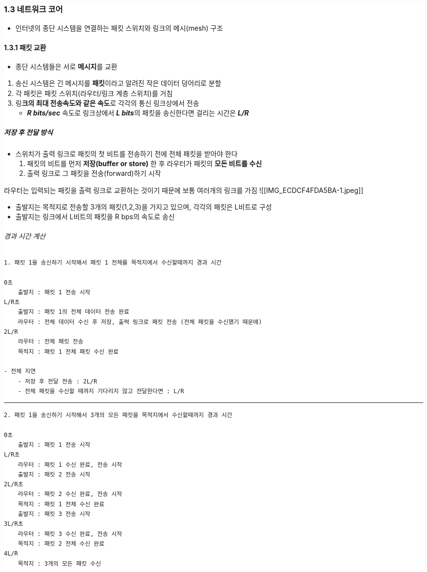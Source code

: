 ### 1.3 네트워크 코어

- 인터넷의 종단 시스템을 연결하는 패킷 스위치와 링크의 메시(mesh) 구조

#### 1.3.1 패킷 교환

- 종단 시스템들은 서로 **메시지**를 교환

1. 송신 시스템은 긴 메시지를 **패킷**이라고 알려진 작은 데이터 덩어리로 분할
2. 각 패킷은 패킷 스위치(라우터/링크 계층 스위치)를 거침
3. 링**크의 최대 전송속도와 같은 속도**로 각각의 통신 링크상에서 전송
	- ***R bits/sec*** 속도로 링크상에서 ***L bits***의 패킷을 송신한다면 걸리는 시간은 ***L/R***

##### 저장 후 전달 방식
- 스위치가 출력 링크로 패킷의 첫 비트를 전송하기 전에 전체 패킷을 받아야 한다
	1. 패킷의 비트를 먼저 **저장(buffer or store)** 한 후 라우터가 패킷의 **모든 비트를 수신**
	2. 출력 링크로 그 패킷을 전송(forward)하기 시작

라우터는 입력되는 패킷을 출력 링크로 교환하는 것이기 때문에 보통 여러개의 링크를 가짐
![[IMG_ECDCF4FDA5BA-1.jpeg]]
- 출발지는 목적지로 전송할 3개의 패킷(1,2,3)을 가지고 있으며, 각각의 패킷은 L비트로 구성
- 출발지는 링크에서 L비트의 패킷을 R bps의 속도로 송신

###### 경과 시간 계산

	1. 패킷 1을 송신하기 시작해서 패킷 1 전체를 목적지에서 수신할때까지 경과 시간

	0초
		출발지 : 패킷 1 전송 시작
	L/R초
		출발지 : 패킷 1의 전체 데이터 전송 완료
		라우터 : 전체 데이터 수신 후 저장, 출력 링크로 패킷 전송 (전체 패킷을 수신했기 때문에)
	2L/R
		라우터 : 전체 패킷 전송
		목적지 : 패킷 1 전체 패킷 수신 완료

	- 전체 지연
		- 저장 후 전달 전송 : 2L/R
		- 전체 패킷을 수신할 때까지 기다리지 않고 전달한다면 : L/R


--- 

	2. 패킷 1을 송신하기 시작해서 3개의 모든 패킷을 목적지에서 수신할때까지 경과 시간

	0초
		출발지 : 패킷 1 전송 시작
	L/R초
		라우터 : 패킷 1 수신 완료, 전송 시작
		출발지 : 패킷 2 전송 시작
	2L/R초
		라우터 : 패킷 2 수신 완료, 전송 시작
		목적지 : 패킷 1 전체 수신 완료
		출발지 : 패킷 3 전송 시작
	3L/R초
		라우터 : 패킷 3 수신 완료, 전송 시작
		목적지 : 패킷 2 전체 수신 완료
	4L/R
		목적지 : 3개의 모든 패킷 수신
		